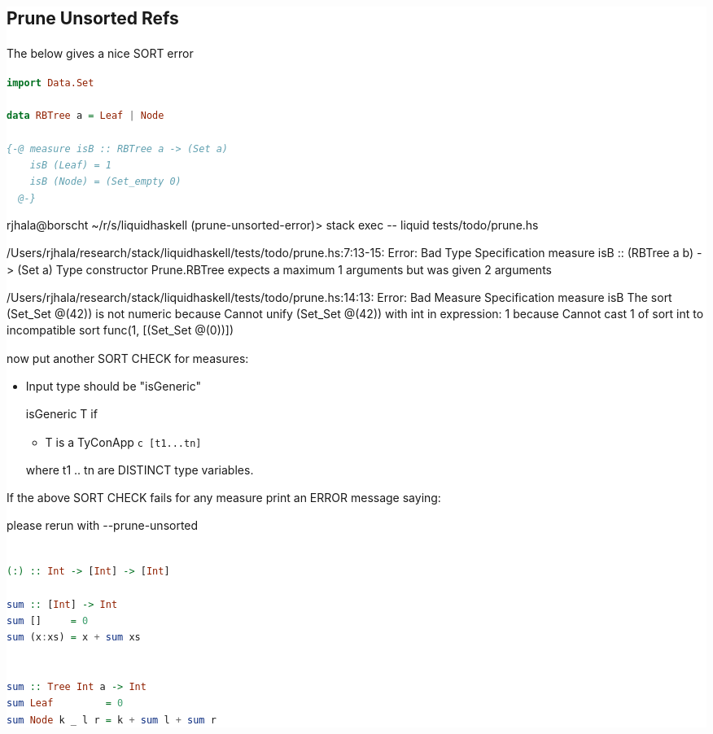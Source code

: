 
Prune Unsorted Refs
-------------------

The below gives a nice SORT error

```haskell
import Data.Set

data RBTree a = Leaf | Node

{-@ measure isB :: RBTree a -> (Set a)
    isB (Leaf) = 1
    isB (Node) = (Set_empty 0)
  @-}
```

rjhala@borscht ~/r/s/liquidhaskell (prune-unsorted-error)> stack exec -- liquid tests/todo/prune.hs

 /Users/rjhala/research/stack/liquidhaskell/tests/todo/prune.hs:7:13-15: Error: Bad Type Specification
 measure isB :: (RBTree a b) -> (Set a)
     Type constructor Prune.RBTree expects a maximum 1 arguments but was given 2 arguments

 /Users/rjhala/research/stack/liquidhaskell/tests/todo/prune.hs:14:13: Error: Bad Measure Specification
 measure  isB
     The sort (Set_Set  @(42)) is not numeric
     because
        Cannot unify (Set_Set  @(42)) with int in expression: 1
     because
        Cannot cast 1 of sort int to incompatible sort func(1, [(Set_Set  @(0))])

now put another SORT CHECK for measures:

  * Input type should be "isGeneric"

    isGeneric T if

    * T is a TyConApp `c [t1...tn]`

    where t1 .. tn are DISTINCT type variables.

If the above SORT CHECK fails for any measure print an ERROR message saying:

   please rerun with --prune-unsorted

```haskell

(:) :: Int -> [Int] -> [Int]

sum :: [Int] -> Int
sum []     = 0
sum (x:xs) = x + sum xs


sum :: Tree Int a -> Int
sum Leaf         = 0
sum Node k _ l r = k + sum l + sum r
```

